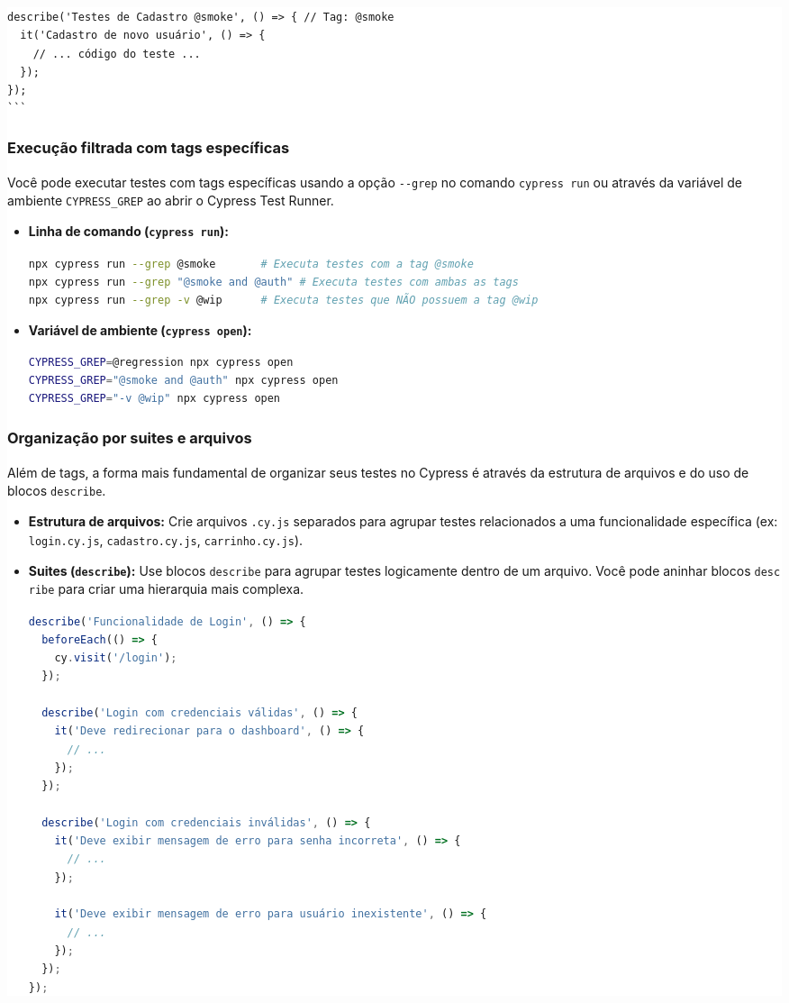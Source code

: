     describe('Testes de Cadastro @smoke', () => { // Tag: @smoke
      it('Cadastro de novo usuário', () => {
        // ... código do teste ...
      });
    });
    ```

### Execução filtrada com tags específicas

Você pode executar testes com tags específicas usando a opção `--grep` no comando `cypress run` ou através da variável de ambiente `CYPRESS_GREP` ao abrir o Cypress Test Runner.

* **Linha de comando (`cypress run`):**
    ```bash
    npx cypress run --grep @smoke       # Executa testes com a tag @smoke
    npx cypress run --grep "@smoke and @auth" # Executa testes com ambas as tags
    npx cypress run --grep -v @wip      # Executa testes que NÃO possuem a tag @wip
    ```

* **Variável de ambiente (`cypress open`):**
    ```bash
    CYPRESS_GREP=@regression npx cypress open
    CYPRESS_GREP="@smoke and @auth" npx cypress open
    CYPRESS_GREP="-v @wip" npx cypress open
    ```

### Organização por suites e arquivos

Além de tags, a forma mais fundamental de organizar seus testes no Cypress é através da estrutura de arquivos e do uso de blocos `describe`.

* **Estrutura de arquivos:** Crie arquivos `.cy.js` separados para agrupar testes relacionados a uma funcionalidade específica (ex: `login.cy.js`, `cadastro.cy.js`, `carrinho.cy.js`).
* **Suites (`describe`):** Use blocos `describe` para agrupar testes logicamente dentro de um arquivo. Você pode aninhar blocos `describe` para criar uma hierarquia mais complexa.

    ```javascript
    describe('Funcionalidade de Login', () => {
      beforeEach(() => {
        cy.visit('/login');
      });

      describe('Login com credenciais válidas', () => {
        it('Deve redirecionar para o dashboard', () => {
          // ...
        });
      });

      describe('Login com credenciais inválidas', () => {
        it('Deve exibir mensagem de erro para senha incorreta', () => {
          // ...
        });

        it('Deve exibir mensagem de erro para usuário inexistente', () => {
          // ...
        });
      });
    });
    ```
